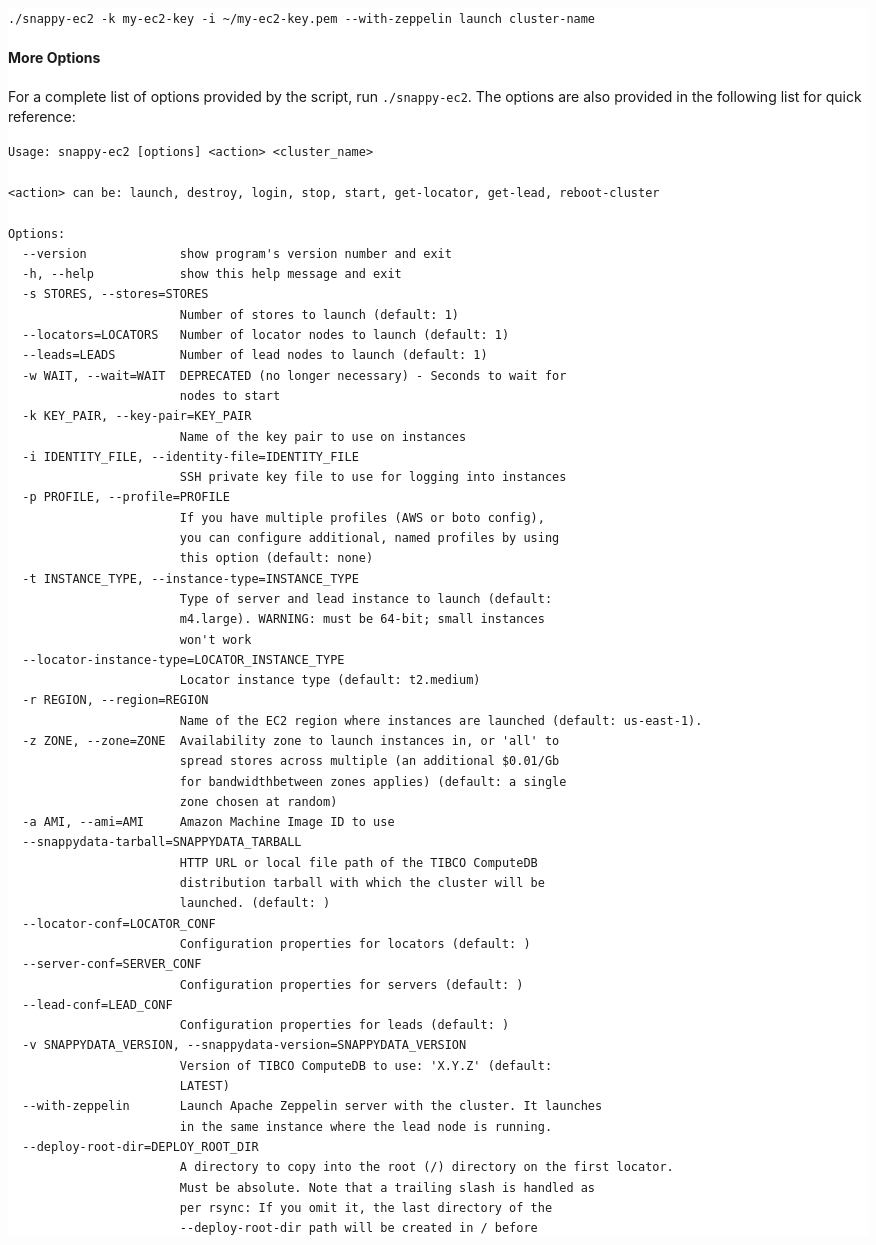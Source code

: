 ```pre
./snappy-ec2 -k my-ec2-key -i ~/my-ec2-key.pem --with-zeppelin launch cluster-name
```
<a id="ec2moreoption"></a>
#### More Options

For a complete list of options provided by the script, run `./snappy-ec2`. The options are also provided in the following list for quick reference:


```pre
Usage: snappy-ec2 [options] <action> <cluster_name>

<action> can be: launch, destroy, login, stop, start, get-locator, get-lead, reboot-cluster

Options:
  --version             show program's version number and exit
  -h, --help            show this help message and exit
  -s STORES, --stores=STORES
                        Number of stores to launch (default: 1)
  --locators=LOCATORS   Number of locator nodes to launch (default: 1)
  --leads=LEADS         Number of lead nodes to launch (default: 1)
  -w WAIT, --wait=WAIT  DEPRECATED (no longer necessary) - Seconds to wait for
                        nodes to start
  -k KEY_PAIR, --key-pair=KEY_PAIR
                        Name of the key pair to use on instances
  -i IDENTITY_FILE, --identity-file=IDENTITY_FILE
                        SSH private key file to use for logging into instances
  -p PROFILE, --profile=PROFILE
                        If you have multiple profiles (AWS or boto config),
                        you can configure additional, named profiles by using
                        this option (default: none)
  -t INSTANCE_TYPE, --instance-type=INSTANCE_TYPE
                        Type of server and lead instance to launch (default:
                        m4.large). WARNING: must be 64-bit; small instances
                        won't work
  --locator-instance-type=LOCATOR_INSTANCE_TYPE
                        Locator instance type (default: t2.medium)
  -r REGION, --region=REGION
                        Name of the EC2 region where instances are launched (default: us-east-1).
  -z ZONE, --zone=ZONE  Availability zone to launch instances in, or 'all' to
                        spread stores across multiple (an additional $0.01/Gb
                        for bandwidthbetween zones applies) (default: a single
                        zone chosen at random)
  -a AMI, --ami=AMI     Amazon Machine Image ID to use
  --snappydata-tarball=SNAPPYDATA_TARBALL
                        HTTP URL or local file path of the TIBCO ComputeDB
                        distribution tarball with which the cluster will be
                        launched. (default: )
  --locator-conf=LOCATOR_CONF
                        Configuration properties for locators (default: )
  --server-conf=SERVER_CONF
                        Configuration properties for servers (default: )
  --lead-conf=LEAD_CONF
                        Configuration properties for leads (default: )
  -v SNAPPYDATA_VERSION, --snappydata-version=SNAPPYDATA_VERSION
                        Version of TIBCO ComputeDB to use: 'X.Y.Z' (default:
                        LATEST)
  --with-zeppelin       Launch Apache Zeppelin server with the cluster. It launches 
  						in the same instance where the lead node is running.
  --deploy-root-dir=DEPLOY_ROOT_DIR
                        A directory to copy into the root (/) directory on the first locator. 
                        Must be absolute. Note that a trailing slash is handled as
                        per rsync: If you omit it, the last directory of the
                        --deploy-root-dir path will be created in / before
```